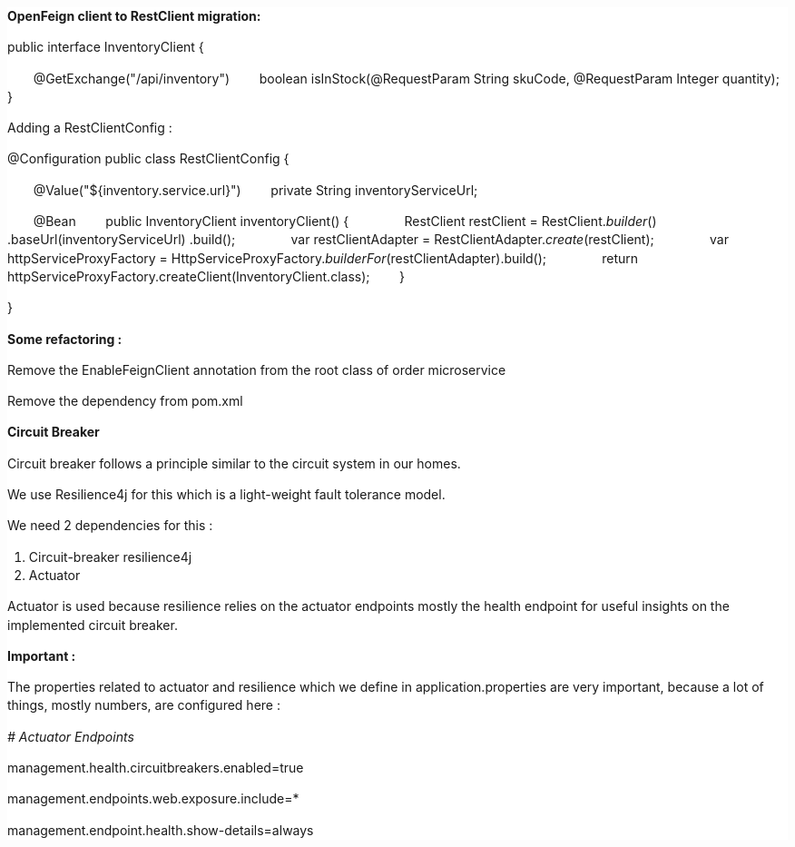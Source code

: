 **OpenFeign client to RestClient migration:**

public interface InventoryClient {

`    `@GetExchange("/api/inventory")
`    `boolean isInStock(@RequestParam String skuCode, @RequestParam Integer quantity);
}

Adding a RestClientConfig :

@Configuration
public class RestClientConfig {

`    `@Value("${inventory.service.url}")
`    `private String inventoryServiceUrl;

`    `@Bean
`    `public InventoryClient inventoryClient() {
`        `RestClient restClient = RestClient.*builder*()
.baseUrl(inventoryServiceUrl)
.build();
`        `var restClientAdapter = RestClientAdapter.*create*(restClient);
`        `var httpServiceProxyFactory = HttpServiceProxyFactory.*builderFor*(restClientAdapter).build();
`        `return httpServiceProxyFactory.createClient(InventoryClient.class);
`    `}

}

**Some refactoring :**

Remove the EnableFeignClient annotation from the root class of order microservice

Remove the dependency from pom.xml

**Circuit Breaker**

Circuit breaker follows a principle similar to the circuit system in our homes.

We use Resilience4j for this which is a light-weight fault tolerance model.

We need 2 dependencies for this :

1. Circuit-breaker resilience4j
1. Actuator 

Actuator is used because resilience relies on the actuator endpoints mostly the health endpoint for useful insights on the implemented circuit breaker.

**Important :**

The properties related to actuator and resilience which we define in application.properties are very important, because a lot of things, mostly numbers, are configured here :

*# Actuator Endpoints*

management.health.circuitbreakers.enabled=true

management.endpoints.web.exposure.include=\*

management.endpoint.health.show-details=always
